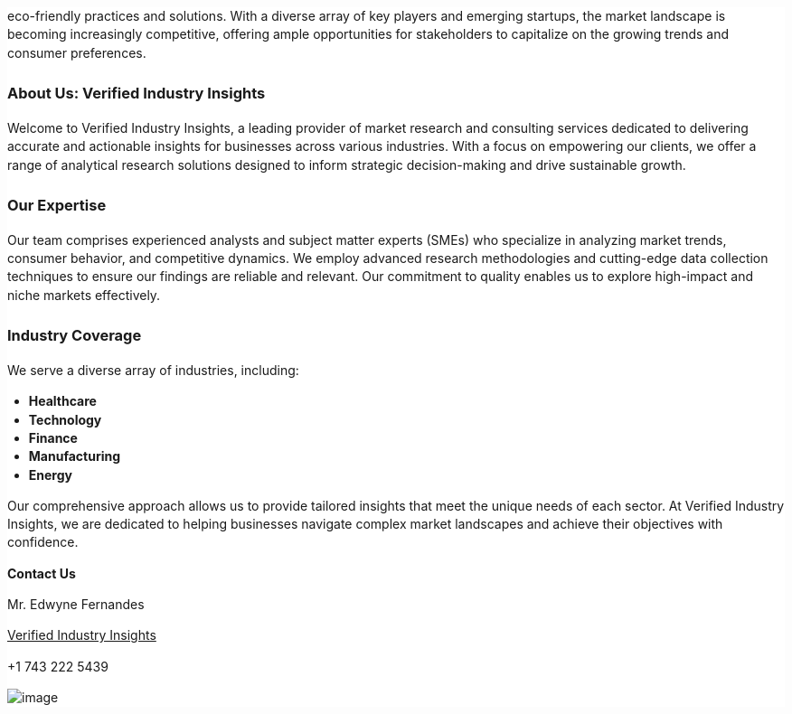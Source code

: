 eco-friendly practices and solutions. With a diverse array of key players and emerging startups, the market landscape is becoming increasingly competitive, offering ample opportunities for stakeholders to capitalize on the growing trends and consumer preferences.</p><h3>About Us: Verified Industry Insights</h3><p>Welcome to Verified Industry Insights, a leading provider of market research and consulting services dedicated to delivering accurate and actionable insights for businesses across various industries. With a focus on empowering our clients, we offer a range of analytical research solutions designed to inform strategic decision-making and drive sustainable growth.</p><h3>Our Expertise</h3><p>Our team comprises experienced analysts and subject matter experts (SMEs) who specialize in analyzing market trends, consumer behavior, and competitive dynamics. We employ advanced research methodologies and cutting-edge data collection techniques to ensure our findings are reliable and relevant. Our commitment to quality enables us to explore high-impact and niche markets effectively.</p><h3>Industry Coverage</h3><p>We serve a diverse array of industries, including:</p><ul><li><strong>Healthcare</strong></li><li><strong>Technology</strong></li><li><strong>Finance</strong></li><li><strong>Manufacturing</strong></li><li><strong>Energy</strong></li></ul><p>Our comprehensive approach allows us to provide tailored insights that meet the unique needs of each sector. At Verified Industry Insights, we are dedicated to helping businesses navigate complex market landscapes and achieve their objectives with confidence.</p><p><strong>Contact Us</strong></p><p>Mr. Edwyne Fernandes</p><p><a href="https://www.verifiedindustryinsights.com/">Verified Industry Insights</a></p><p>+1 743 222 5439</p>
![image](https://github.com/user-attachments/assets/57925d36-86f1-412a-9d8a-6e8587f5b360)
